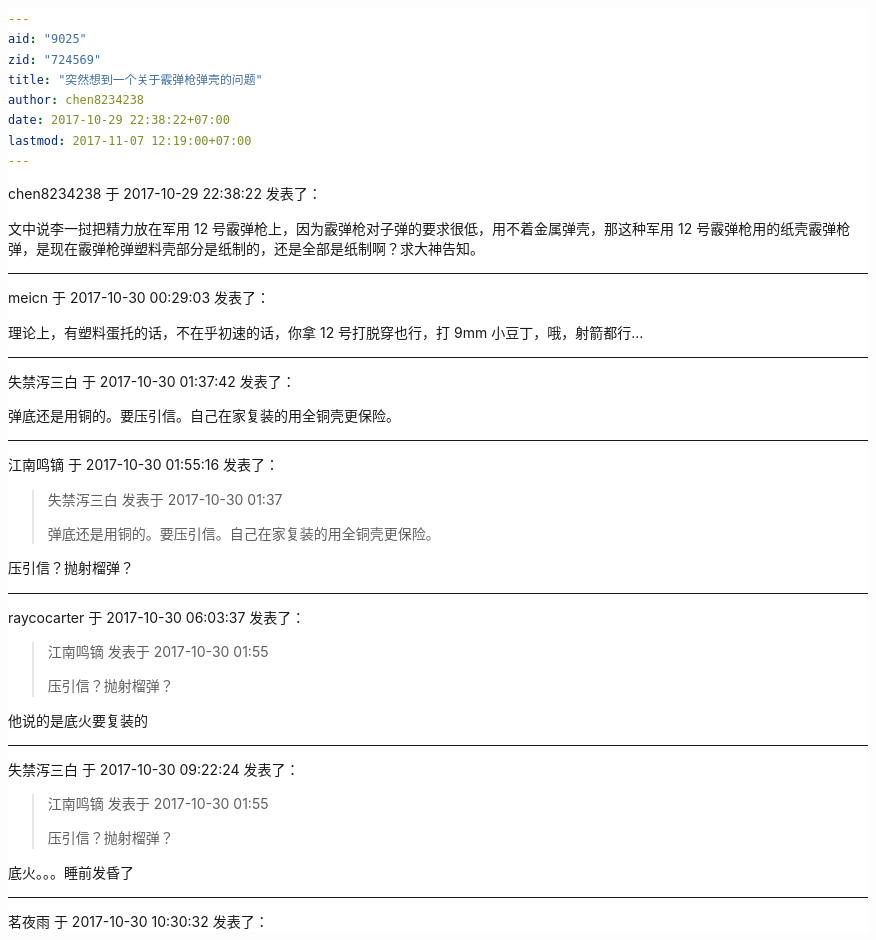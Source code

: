 ```yaml
---
aid: "9025"
zid: "724569"
title: "突然想到一个关于霰弹枪弹壳的问题"
author: chen8234238
date: 2017-10-29 22:38:22+07:00
lastmod: 2017-11-07 12:19:00+07:00
---
```


chen8234238 于 2017-10-29 22:38:22 发表了：

文中说李一挝把精力放在军用 12 号霰弹枪上，因为霰弹枪对子弹的要求很低，用不着金属弹壳，那这种军用 12 号霰弹枪用的纸壳霰弹枪弹，是现在霰弹枪弹塑料壳部分是纸制的，还是全部是纸制啊？求大神告知。

---

meicn 于 2017-10-30 00:29:03 发表了：

理论上，有塑料蛋托的话，不在乎初速的话，你拿 12 号打脱穿也行，打 9mm 小豆丁，哦，射箭都行…

---

失禁泻三白 于 2017-10-30 01:37:42 发表了：

弹底还是用铜的。要压引信。自己在家复装的用全铜壳更保险。

---

江南鸣镝 于 2017-10-30 01:55:16 发表了：

> 失禁泻三白 发表于 2017-10-30 01:37
>
> 弹底还是用铜的。要压引信。自己在家复装的用全铜壳更保险。

压引信？抛射榴弹？

---

raycocarter 于 2017-10-30 06:03:37 发表了：

> 江南鸣镝 发表于 2017-10-30 01:55
>
> 压引信？抛射榴弹？

他说的是底火要复装的

---

失禁泻三白 于 2017-10-30 09:22:24 发表了：

> 江南鸣镝 发表于 2017-10-30 01:55
>
> 压引信？抛射榴弹？

底火。。。睡前发昏了

---

茗夜雨 于 2017-10-30 10:30:32 发表了：

